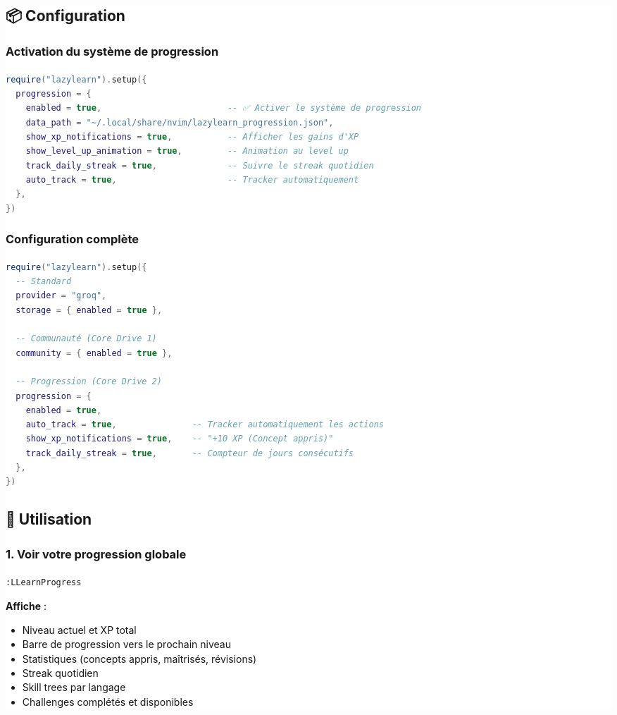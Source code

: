 ## 📦 Configuration

### Activation du système de progression

```lua
require("lazylearn").setup({
  progression = {
    enabled = true,                         -- ✅ Activer le système de progression
    data_path = "~/.local/share/nvim/lazylearn_progression.json",
    show_xp_notifications = true,           -- Afficher les gains d'XP
    show_level_up_animation = true,         -- Animation au level up
    track_daily_streak = true,              -- Suivre le streak quotidien
    auto_track = true,                      -- Tracker automatiquement
  },
})
```

### Configuration complète

```lua
require("lazylearn").setup({
  -- Standard
  provider = "groq",
  storage = { enabled = true },

  -- Communauté (Core Drive 1)
  community = { enabled = true },

  -- Progression (Core Drive 2)
  progression = {
    enabled = true,
    auto_track = true,               -- Tracker automatiquement les actions
    show_xp_notifications = true,    -- "+10 XP (Concept appris)"
    track_daily_streak = true,       -- Compteur de jours consécutifs
  },
})
```

## 🚀 Utilisation

### 1. Voir votre progression globale

```vim
:LLearnProgress
```

**Affiche** :
- Niveau actuel et XP total
- Barre de progression vers le prochain niveau
- Statistiques (concepts appris, maîtrisés, révisions)
- Streak quotidien
- Skill trees par langage
- Challenges complétés et disponibles

